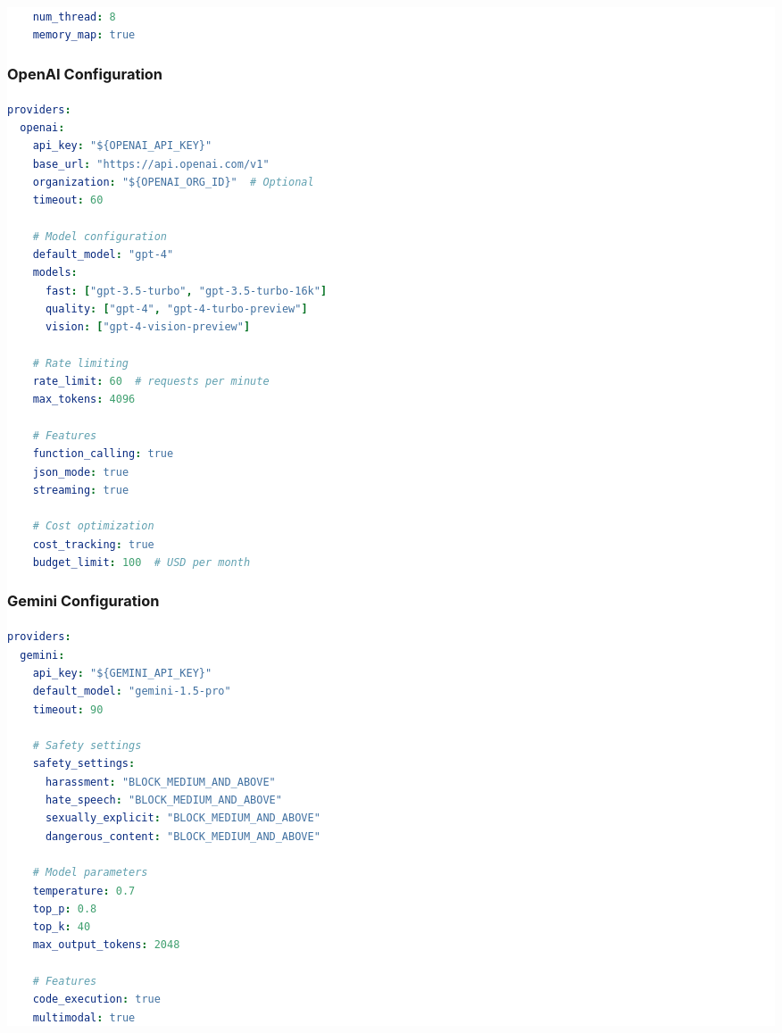 ```yaml
    num_thread: 8
    memory_map: true
```

### OpenAI Configuration
```yaml
providers:
  openai:
    api_key: "${OPENAI_API_KEY}"
    base_url: "https://api.openai.com/v1"
    organization: "${OPENAI_ORG_ID}"  # Optional
    timeout: 60
    
    # Model configuration
    default_model: "gpt-4"
    models:
      fast: ["gpt-3.5-turbo", "gpt-3.5-turbo-16k"]
      quality: ["gpt-4", "gpt-4-turbo-preview"]
      vision: ["gpt-4-vision-preview"]
      
    # Rate limiting
    rate_limit: 60  # requests per minute
    max_tokens: 4096
    
    # Features
    function_calling: true
    json_mode: true
    streaming: true
    
    # Cost optimization
    cost_tracking: true
    budget_limit: 100  # USD per month
```

### Gemini Configuration
```yaml
providers:
  gemini:
    api_key: "${GEMINI_API_KEY}"
    default_model: "gemini-1.5-pro"
    timeout: 90
    
    # Safety settings
    safety_settings:
      harassment: "BLOCK_MEDIUM_AND_ABOVE"
      hate_speech: "BLOCK_MEDIUM_AND_ABOVE"
      sexually_explicit: "BLOCK_MEDIUM_AND_ABOVE"
      dangerous_content: "BLOCK_MEDIUM_AND_ABOVE"
      
    # Model parameters
    temperature: 0.7
    top_p: 0.8
    top_k: 40
    max_output_tokens: 2048
    
    # Features
    code_execution: true
    multimodal: true
```
